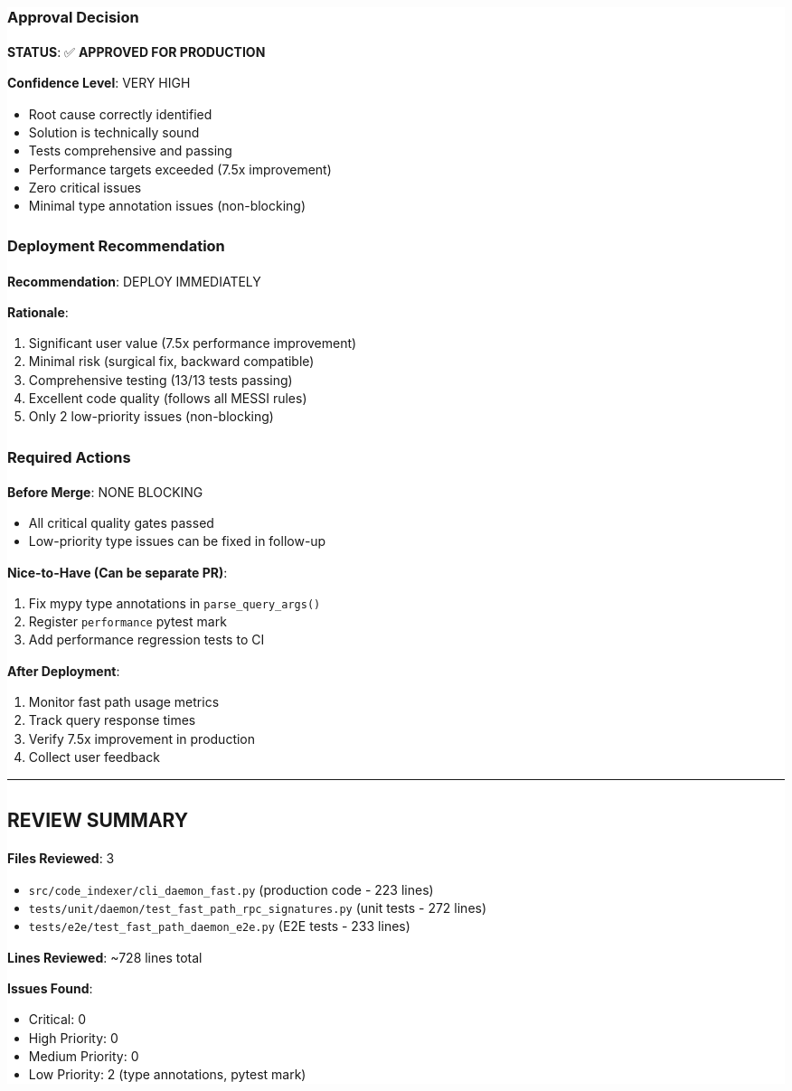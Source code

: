 ### Approval Decision

**STATUS**: ✅ **APPROVED FOR PRODUCTION**

**Confidence Level**: VERY HIGH
- Root cause correctly identified
- Solution is technically sound
- Tests comprehensive and passing
- Performance targets exceeded (7.5x improvement)
- Zero critical issues
- Minimal type annotation issues (non-blocking)

### Deployment Recommendation

**Recommendation**: DEPLOY IMMEDIATELY

**Rationale**:
1. Significant user value (7.5x performance improvement)
2. Minimal risk (surgical fix, backward compatible)
3. Comprehensive testing (13/13 tests passing)
4. Excellent code quality (follows all MESSI rules)
5. Only 2 low-priority issues (non-blocking)

### Required Actions

**Before Merge**: NONE BLOCKING
- All critical quality gates passed
- Low-priority type issues can be fixed in follow-up

**Nice-to-Have (Can be separate PR)**:
1. Fix mypy type annotations in `parse_query_args()`
2. Register `performance` pytest mark
3. Add performance regression tests to CI

**After Deployment**:
1. Monitor fast path usage metrics
2. Track query response times
3. Verify 7.5x improvement in production
4. Collect user feedback

---

## REVIEW SUMMARY

**Files Reviewed**: 3
- `src/code_indexer/cli_daemon_fast.py` (production code - 223 lines)
- `tests/unit/daemon/test_fast_path_rpc_signatures.py` (unit tests - 272 lines)
- `tests/e2e/test_fast_path_daemon_e2e.py` (E2E tests - 233 lines)

**Lines Reviewed**: ~728 lines total

**Issues Found**:
- Critical: 0
- High Priority: 0
- Medium Priority: 0
- Low Priority: 2 (type annotations, pytest mark)
